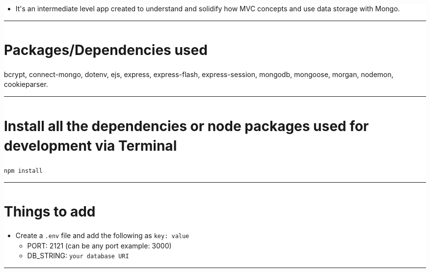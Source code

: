 - It's an intermediate level app created to understand and solidify how MVC concepts and use data storage with Mongo.

---


# Packages/Dependencies used 

bcrypt, connect-mongo, dotenv, ejs, express, express-flash, express-session, mongodb, mongoose, morgan, nodemon, cookieparser.

---

# Install all the dependencies or node packages used for development via Terminal

`npm install` 

---

# Things to add

- Create a `.env` file and add the following as `key: value` 
  - PORT: 2121 (can be any port example: 3000) 
  - DB_STRING: `your database URI` 
 ---
 

